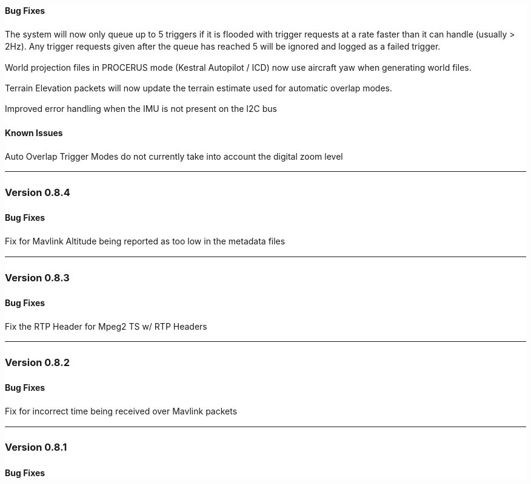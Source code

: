 #### Bug Fixes <a href="#bug_fixes_34" id="bug_fixes_34"></a>

The system will now only queue up to 5 triggers if it is flooded with trigger requests at a rate faster than it can handle (usually > 2Hz). Any trigger requests given after the queue has reached 5 will be ignored and logged as a failed trigger.

World projection files in PROCERUS mode (Kestral Autopilot / ICD) now use aircraft yaw when generating world files.

Terrain Elevation packets will now update the terrain estimate used for automatic overlap modes.

Improved error handling when the IMU is not present on the I2C bus

#### Known Issues <a href="#known_issues_1" id="known_issues_1"></a>

Auto Overlap Trigger Modes do not currently take into account the digital zoom level

***

### Version 0.8.4 <a href="#version_084" id="version_084"></a>

#### Bug Fixes <a href="#bug_fixes_35" id="bug_fixes_35"></a>

Fix for Mavlink Altitude being reported as too low in the metadata files

***

### Version 0.8.3 <a href="#version_083" id="version_083"></a>

#### Bug Fixes <a href="#bug_fixes_36" id="bug_fixes_36"></a>

Fix the RTP Header for Mpeg2 TS w/ RTP Headers

***

### Version 0.8.2 <a href="#version_082" id="version_082"></a>

#### Bug Fixes <a href="#bug_fixes_37" id="bug_fixes_37"></a>

Fix for incorrect time being received over Mavlink packets

***

### Version 0.8.1 <a href="#version_081" id="version_081"></a>

#### Bug Fixes <a href="#bug_fixes_38" id="bug_fixes_38"></a>
